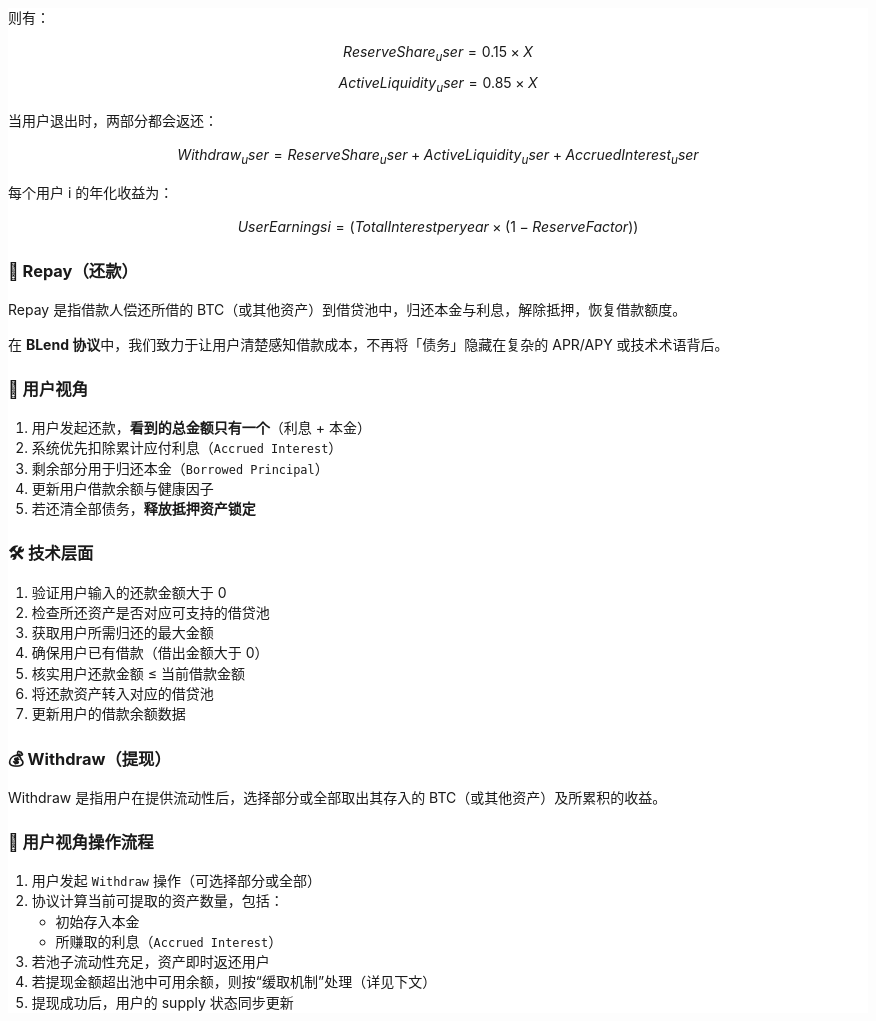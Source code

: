 则有：

$$
ReserveShare_user = 0.15× X
$$
$$
ActiveLiquidity_user = 0.85 × X
$$

当用户退出时，两部分都会返还：

$$
Withdraw_user = ReserveShare_user + ActiveLiquidity_user + AccruedInterest_user
$$

每个用户 i 的年化收益为：

$$
UserEarningsi​=(Total Interest per year​×(1−ReserveFactor))
$$

### 🔁 Repay（还款）

Repay 是指借款人偿还所借的 BTC（或其他资产）到借贷池中，归还本金与利息，解除抵押，恢复借款额度。

在 **BLend 协议**中，我们致力于让用户清楚感知借款成本，不再将「债务」隐藏在复杂的 APR/APY 或技术术语背后。

### 👤 用户视角

1. 用户发起还款，**看到的总金额只有一个**（利息 + 本金）
2. 系统优先扣除累计应付利息（`Accrued Interest`）
3. 剩余部分用于归还本金（`Borrowed Principal`）
4. 更新用户借款余额与健康因子
5. 若还清全部债务，**释放抵押资产锁定**

### 🛠 技术层面

1. 验证用户输入的还款金额大于 0
2. 检查所还资产是否对应可支持的借贷池
3. 获取用户所需归还的最大金额
4. 确保用户已有借款（借出金额大于 0）
5. 核实用户还款金额 ≤ 当前借款金额
6. 将还款资产转入对应的借贷池
7. 更新用户的借款余额数据



### 💰 Withdraw（提现）

Withdraw 是指用户在提供流动性后，选择部分或全部取出其存入的 BTC（或其他资产）及所累积的收益。

### 👤 用户视角操作流程

1. 用户发起 `Withdraw` 操作（可选择部分或全部）
2. 协议计算当前可提取的资产数量，包括：
   - 初始存入本金
   - 所赚取的利息（`Accrued Interest`）
3. 若池子流动性充足，资产即时返还用户
4. 若提现金额超出池中可用余额，则按“缓取机制”处理（详见下文）
5. 提现成功后，用户的 supply 状态同步更新
